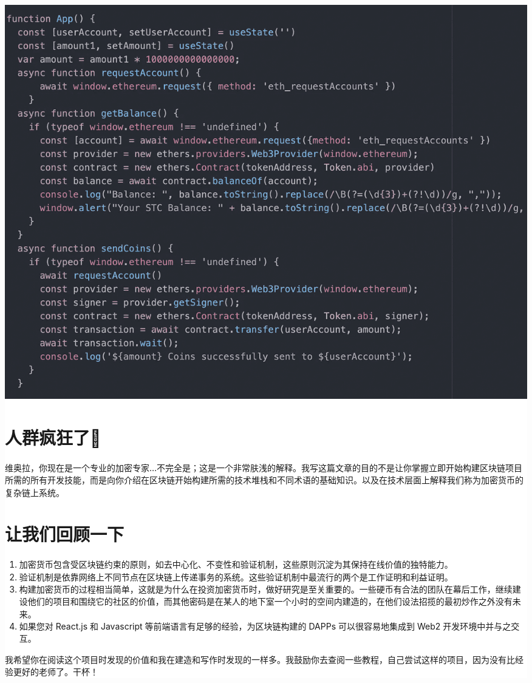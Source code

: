 ![](img/e488abb7726948b9ab8b4925786ae11f.png)

# 人群疯狂了🎉

维奥拉，你现在是一个专业的加密专家…不完全是；这是一个非常肤浅的解释。我写这篇文章的目的不是让你掌握立即开始构建区块链项目所需的所有开发技能，而是向你介绍在区块链开始构建所需的技术堆栈和不同术语的基础知识。以及在技术层面上解释我们称为加密货币的复杂链上系统。

# 让我们回顾一下

1.  加密货币包含受区块链约束的原则，如去中心化、不变性和验证机制，这些原则沉淀为其保持在线价值的独特能力。
2.  验证机制是依靠网络上不同节点在区块链上传递事务的系统。这些验证机制中最流行的两个是工作证明和利益证明。
3.  构建加密货币的过程相当简单，这就是为什么在投资加密货币时，做好研究是至关重要的。一些硬币有合法的团队在幕后工作，继续建设他们的项目和围绕它的社区的价值，而其他密码是在某人的地下室一个小时的空间内建造的，在他们设法招揽的最初炒作之外没有未来。
4.  如果您对 React.js 和 Javascript 等前端语言有足够的经验，为区块链构建的 DAPPs 可以很容易地集成到 Web2 开发环境中并与之交互。

我希望你在阅读这个项目时发现的价值和我在建造和写作时发现的一样多。我鼓励你去查阅一些教程，自己尝试这样的项目，因为没有比经验更好的老师了。干杯！